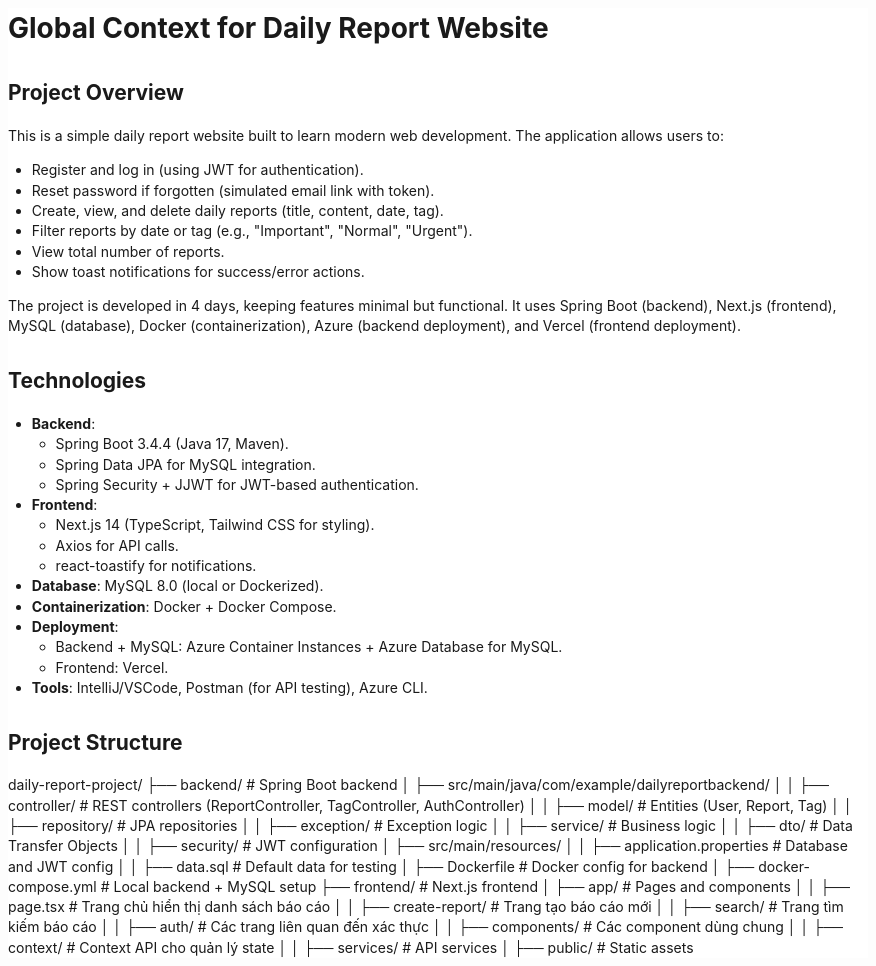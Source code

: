 # Global Context for Daily Report Website

## Project Overview

This is a simple daily report website built to learn modern web development. The application allows users to:

-   Register and log in (using JWT for authentication).
-   Reset password if forgotten (simulated email link with token).
-   Create, view, and delete daily reports (title, content, date, tag).
-   Filter reports by date or tag (e.g., "Important", "Normal", "Urgent").
-   View total number of reports.
-   Show toast notifications for success/error actions.

The project is developed in 4 days, keeping features minimal but functional. It uses Spring Boot (backend), Next.js (frontend), MySQL (database), Docker (containerization), Azure (backend deployment), and Vercel (frontend deployment).

## Technologies

-   **Backend**:
    -   Spring Boot 3.4.4 (Java 17, Maven).
    -   Spring Data JPA for MySQL integration.
    -   Spring Security + JJWT for JWT-based authentication.
-   **Frontend**:
    -   Next.js 14 (TypeScript, Tailwind CSS for styling).
    -   Axios for API calls.
    -   react-toastify for notifications.
-   **Database**: MySQL 8.0 (local or Dockerized).
-   **Containerization**: Docker + Docker Compose.
-   **Deployment**:
    -   Backend + MySQL: Azure Container Instances + Azure Database for MySQL.
    -   Frontend: Vercel.
-   **Tools**: IntelliJ/VSCode, Postman (for API testing), Azure CLI.

## Project Structure

daily-report-project/
├── backend/ # Spring Boot backend
│ ├── src/main/java/com/example/dailyreportbackend/
│ │ ├── controller/ # REST controllers (ReportController, TagController, AuthController)
│ │ ├── model/ # Entities (User, Report, Tag)
│ │ ├── repository/ # JPA repositories
│ │ ├── exception/ # Exception logic
│ │ ├── service/ # Business logic
│ │ ├── dto/ # Data Transfer Objects
│ │ ├── security/ # JWT configuration
│ ├── src/main/resources/
│ │ ├── application.properties # Database and JWT config
│ │ ├── data.sql # Default data for testing
│ ├── Dockerfile # Docker config for backend
│ ├── docker-compose.yml # Local backend + MySQL setup
├── frontend/ # Next.js frontend
│ ├── app/ # Pages and components
│ │ ├── page.tsx # Trang chủ hiển thị danh sách báo cáo
│ │ ├── create-report/ # Trang tạo báo cáo mới
│ │ ├── search/ # Trang tìm kiếm báo cáo
│ │ ├── auth/ # Các trang liên quan đến xác thực
│ │ ├── components/ # Các component dùng chung
│ │ ├── context/ # Context API cho quản lý state
│ │ ├── services/ # API services
│ ├── public/ # Static assets